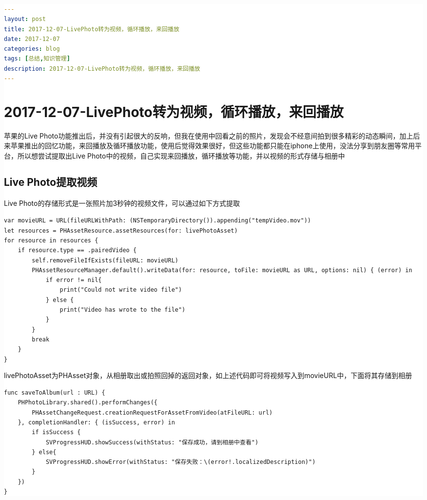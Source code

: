 ```yaml
---
layout: post
title: 2017-12-07-LivePhoto转为视频，循环播放，来回播放
date: 2017-12-07
categories: blog
tags: [总结,知识管理]
description: 2017-12-07-LivePhoto转为视频，循环播放，来回播放
---
```

		

# 2017-12-07-LivePhoto转为视频，循环播放，来回播放


苹果的Live Photo功能推出后，并没有引起很大的反响，但我在使用中回看之前的照片，发现会不经意间拍到很多精彩的动态瞬间，加上后来苹果推出的回忆功能，来回播放及循环播放功能，使用后觉得效果很好，但这些功能都只能在iphone上使用，没法分享到朋友圈等常用平台，所以想尝试提取出Live Photo中的视频，自己实现来回播放，循环播放等功能，并以视频的形式存储与相册中

## Live Photo提取视频
Live Photo的存储形式是一张照片加3秒钟的视频文件，可以通过如下方式提取

    var movieURL = URL(fileURLWithPath: (NSTemporaryDirectory()).appending("tempVideo.mov"))
	let resources = PHAssetResource.assetResources(for: livePhotoAsset)
    for resource in resources {
        if resource.type == .pairedVideo {
            self.removeFileIfExists(fileURL: movieURL)
            PHAssetResourceManager.default().writeData(for: resource, toFile: movieURL as URL, options: nil) { (error) in
                if error != nil{
                    print("Could not write video file")
                } else {
                    print("Video has wrote to the file")        
                }
            }
            break
        }
    }
    
livePhotoAsset为PHAsset对象，从相册取出或拍照回掉的返回对象，如上述代码即可将视频写入到movieURL中，下面将其存储到相册

	func saveToAlbum(url : URL) {
        PHPhotoLibrary.shared().performChanges({
            PHAssetChangeRequest.creationRequestForAssetFromVideo(atFileURL: url)
        }, completionHandler: { (isSuccess, error) in
            if isSuccess {
                SVProgressHUD.showSuccess(withStatus: "保存成功，请到相册中查看")
            } else{
                SVProgressHUD.showError(withStatus: "保存失败：\(error!.localizedDescription)")
            }
        })
    }
    